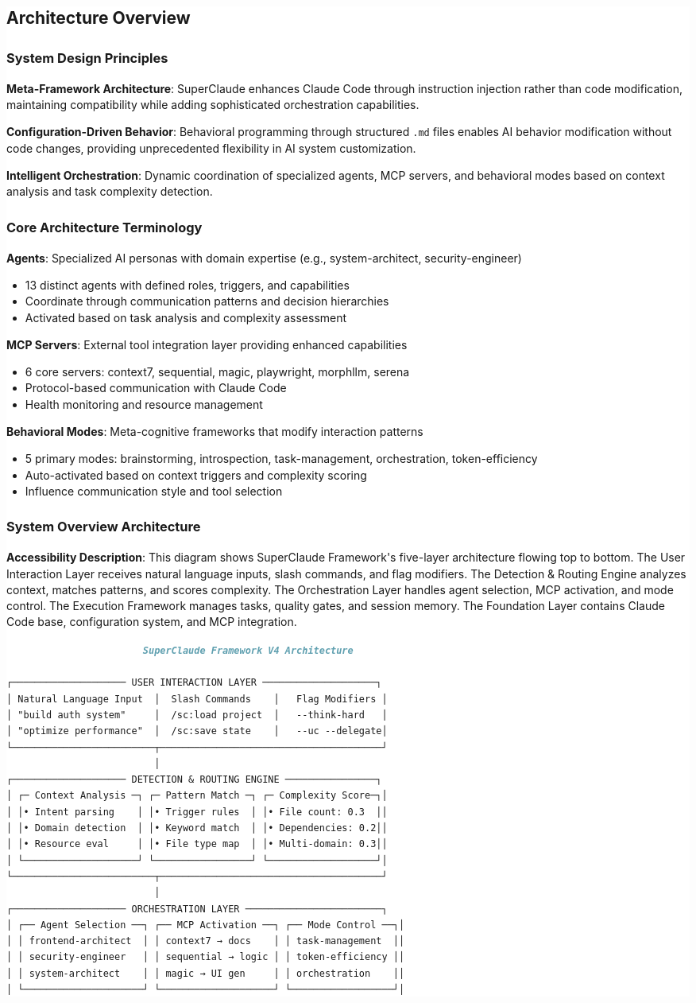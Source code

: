 ## Architecture Overview

### System Design Principles

**Meta-Framework Architecture**: SuperClaude enhances Claude Code through instruction injection rather than code modification, maintaining compatibility while adding sophisticated orchestration capabilities.

**Configuration-Driven Behavior**: Behavioral programming through structured `.md` files enables AI behavior modification without code changes, providing unprecedented flexibility in AI system customization.

**Intelligent Orchestration**: Dynamic coordination of specialized agents, MCP servers, and behavioral modes based on context analysis and task complexity detection.

### Core Architecture Terminology

**Agents**: Specialized AI personas with domain expertise (e.g., system-architect, security-engineer)
- 13 distinct agents with defined roles, triggers, and capabilities
- Coordinate through communication patterns and decision hierarchies
- Activated based on task analysis and complexity assessment

**MCP Servers**: External tool integration layer providing enhanced capabilities
- 6 core servers: context7, sequential, magic, playwright, morphllm, serena  
- Protocol-based communication with Claude Code
- Health monitoring and resource management

**Behavioral Modes**: Meta-cognitive frameworks that modify interaction patterns
- 5 primary modes: brainstorming, introspection, task-management, orchestration, token-efficiency
- Auto-activated based on context triggers and complexity scoring
- Influence communication style and tool selection

### System Overview Architecture

**Accessibility Description**: This diagram shows SuperClaude Framework's five-layer architecture flowing top to bottom. The User Interaction Layer receives natural language inputs, slash commands, and flag modifiers. The Detection & Routing Engine analyzes context, matches patterns, and scores complexity. The Orchestration Layer handles agent selection, MCP activation, and mode control. The Execution Framework manages tasks, quality gates, and session memory. The Foundation Layer contains Claude Code base, configuration system, and MCP integration.

```markdown
                        SuperClaude Framework V4 Architecture

┌──────────────────── USER INTERACTION LAYER ────────────────────┐
│ Natural Language Input  │  Slash Commands    │   Flag Modifiers │
│ "build auth system"     │  /sc:load project  │   --think-hard   │
│ "optimize performance"  │  /sc:save state    │   --uc --delegate│
└─────────────────────────┬───────────────────────────────────────┘
                          │
┌──────────────────── DETECTION & ROUTING ENGINE ────────────────┐
│ ┌─ Context Analysis ─┐ ┌─ Pattern Match ─┐ ┌─ Complexity Score─┐│
│ │• Intent parsing    │ │• Trigger rules  │ │• File count: 0.3  ││
│ │• Domain detection  │ │• Keyword match  │ │• Dependencies: 0.2││
│ │• Resource eval     │ │• File type map  │ │• Multi-domain: 0.3││
│ └────────────────────┘ └─────────────────┘ └───────────────────┘│
└─────────────────────────┬───────────────────────────────────────┘
                          │
┌──────────────────── ORCHESTRATION LAYER ────────────────────────┐
│ ┌── Agent Selection ──┐ ┌── MCP Activation ──┐ ┌── Mode Control ──┐│
│ │ frontend-architect  │ │ context7 → docs    │ │ task-management  ││
│ │ security-engineer   │ │ sequential → logic │ │ token-efficiency ││
│ │ system-architect    │ │ magic → UI gen     │ │ orchestration    ││
│ └─────────────────────┘ └────────────────────┘ └──────────────────┘│
```
